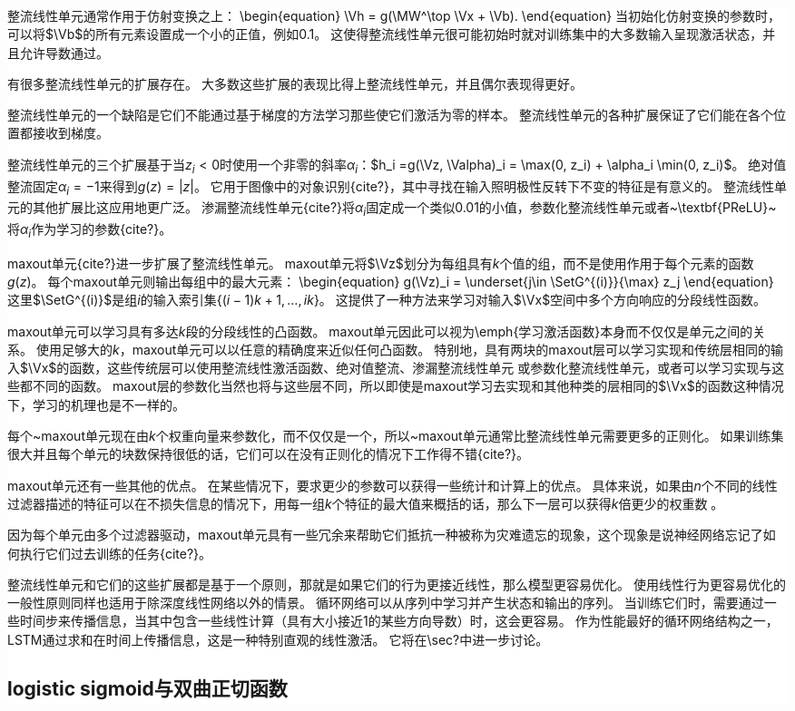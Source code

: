 整流线性单元通常作用于仿射变换之上：
\begin{equation}
\Vh = g(\MW^\top \Vx + \Vb).
\end{equation}
当初始化仿射变换的参数时，可以将$\Vb$的所有元素设置成一个小的正值，例如0.1。
这使得整流线性单元很可能初始时就对训练集中的大多数输入呈现激活状态，并且允许导数通过。

有很多整流线性单元的扩展存在。
大多数这些扩展的表现比得上整流线性单元，并且偶尔表现得更好。

整流线性单元的一个缺陷是它们不能通过基于梯度的方法学习那些使它们激活为零的样本。
整流线性单元的各种扩展保证了它们能在各个位置都接收到梯度。

整流线性单元的三个扩展基于当$z_i<0$时使用一个非零的斜率$\alpha_i$：$h_i =g(\Vz, \Valpha)_i = \max(0, z_i) + \alpha_i \min(0, z_i)$。
绝对值整流固定$\alpha_i=-1$来得到$g(z)=|z|$。
它用于图像中的对象识别{cite?}，其中寻找在输入照明极性反转下不变的特征是有意义的。
整流线性单元的其他扩展比这应用地更广泛。
渗漏整流线性单元{cite?}将$\alpha_i$固定成一个类似0.01的小值，参数化整流线性单元或者~\textbf{PReLU}~将$\alpha_i$作为学习的参数{cite?}。



maxout单元{cite?}进一步扩展了整流线性单元。
maxout单元将$\Vz$划分为每组具有$k$个值的组，而不是使用作用于每个元素的函数$g(z)$。
每个maxout单元则输出每组中的最大元素：
\begin{equation}
g(\Vz)_i = \underset{j\in \SetG^{(i)}}{\max} z_j
\end{equation}
这里$\SetG^{(i)}$是组$i$的输入索引集$\{(i-1)k+1, \ldots, ik\}$。
这提供了一种方法来学习对输入$\Vx$空间中多个方向响应的分段线性函数。

maxout单元可以学习具有多达$k$段的分段线性的凸函数。
maxout单元因此可以视为\emph{学习激活函数}本身而不仅仅是单元之间的关系。
使用足够大的$k$，maxout单元可以以任意的精确度来近似任何凸函数。
特别地，具有两块的maxout层可以学习实现和传统层相同的输入$\Vx$的函数，这些传统层可以使用整流线性激活函数、绝对值整流、渗漏整流线性单元 或参数化整流线性单元，或者可以学习实现与这些都不同的函数。
maxout层的参数化当然也将与这些层不同，所以即使是maxout学习去实现和其他种类的层相同的$\Vx$的函数这种情况下，学习的机理也是不一样的。

每个~maxout单元现在由$k$个权重向量来参数化，而不仅仅是一个，所以~maxout单元通常比整流线性单元需要更多的正则化。
如果训练集很大并且每个单元的块数保持很低的话，它们可以在没有正则化的情况下工作得不错{cite?}。

maxout单元还有一些其他的优点。
在某些情况下，要求更少的参数可以获得一些统计和计算上的优点。
具体来说，如果由$n$个不同的线性过滤器描述的特征可以在不损失信息的情况下，用每一组$k$个特征的最大值来概括的话，那么下一层可以获得$k$倍更少的权重数 。

因为每个单元由多个过滤器驱动，maxout单元具有一些冗余来帮助它们抵抗一种被称为灾难遗忘的现象，这个现象是说神经网络忘记了如何执行它们过去训练的任务{cite?}。

整流线性单元和它们的这些扩展都是基于一个原则，那就是如果它们的行为更接近线性，那么模型更容易优化。
使用线性行为更容易优化的一般性原则同样也适用于除深度线性网络以外的情景。
循环网络可以从序列中学习并产生状态和输出的序列。
当训练它们时，需要通过一些时间步来传播信息，当其中包含一些线性计算（具有大小接近1的某些方向导数）时，这会更容易。
作为性能最好的循环网络结构之一，LSTM通过求和在时间上传播信息，这是一种特别直观的线性激活。
它将在\sec?中进一步讨论。




## logistic sigmoid与双曲正切函数
